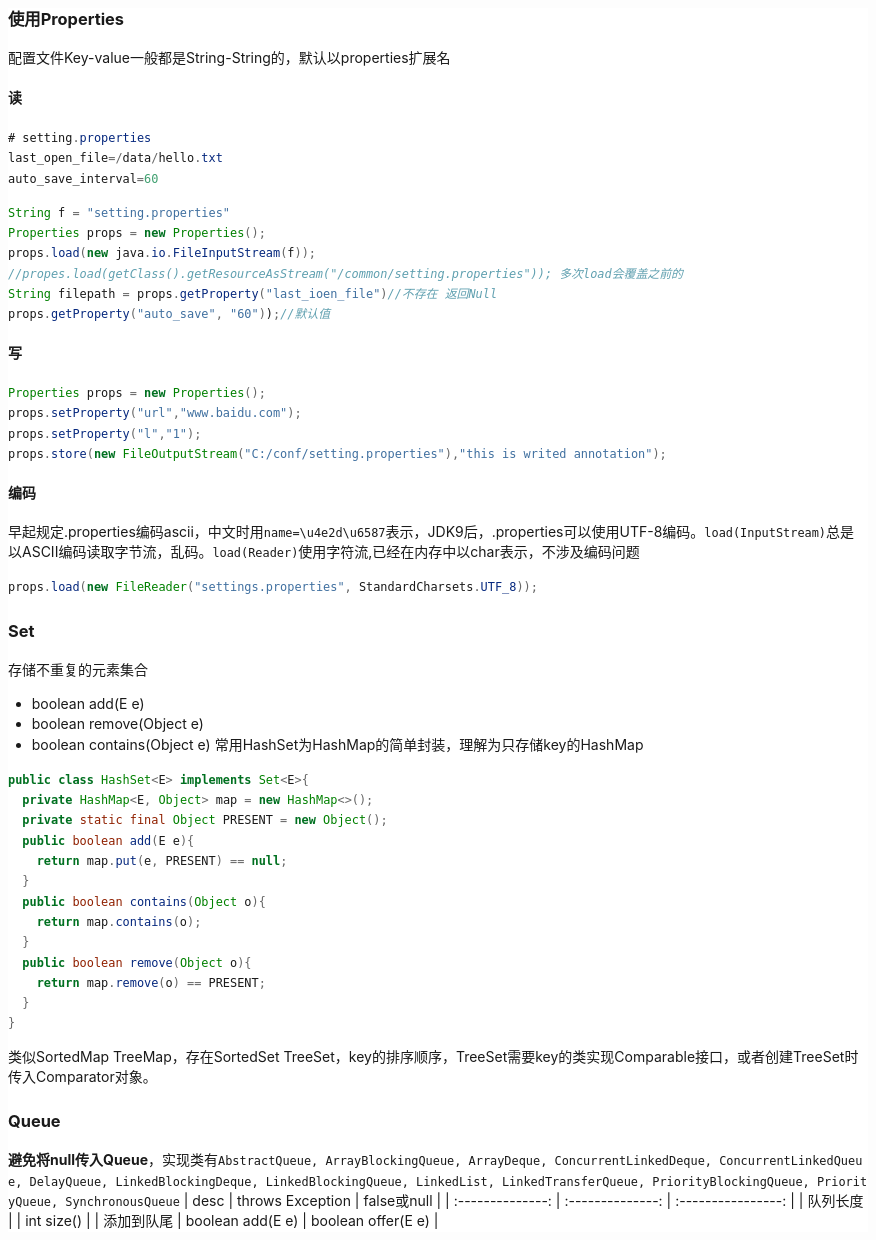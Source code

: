 ### 使用Properties
配置文件Key-value一般都是String-String的，默认以properties扩展名
#### 读
```java
# setting.properties
last_open_file=/data/hello.txt 
auto_save_interval=60
```
```java
String f = "setting.properties"
Properties props = new Properties();
props.load(new java.io.FileInputStream(f));
//propes.load(getClass().getResourceAsStream("/common/setting.properties")); 多次load会覆盖之前的
String filepath = props.getProperty("last_ioen_file")//不存在 返回Null
props.getProperty("auto_save", "60"));//默认值
```
#### 写
```java
Properties props = new Properties();
props.setProperty("url","www.baidu.com");
props.setProperty("l","1");
props.store(new FileOutputStream("C:/conf/setting.properties"),"this is writed annotation");
```
#### 编码
早起规定.properties编码ascii，中文时用`name=\u4e2d\u6587`表示，JDK9后，.properties可以使用UTF-8编码。`load(InputStream)`总是以ASCII编码读取字节流，乱码。`load(Reader)`使用字符流,已经在内存中以char表示，不涉及编码问题
```java
props.load(new FileReader("settings.properties", StandardCharsets.UTF_8));
```
### Set 
存储不重复的元素集合
* boolean add(E e)
* boolean remove(Object e)
* boolean contains(Object e)
常用HashSet为HashMap的简单封装，理解为只存储key的HashMap
```java
public class HashSet<E> implements Set<E>{
  private HashMap<E, Object> map = new HashMap<>();
  private static final Object PRESENT = new Object();
  public boolean add(E e){
    return map.put(e, PRESENT) == null;
  }
  public boolean contains(Object o){
    return map.contains(o);
  }
  public boolean remove(Object o){
    return map.remove(o) == PRESENT;
  }
}
```
类似SortedMap TreeMap，存在SortedSet TreeSet，key的排序顺序，TreeSet需要key的类实现Comparable接口，或者创建TreeSet时传入Comparator对象。
### Queue
**避免将null传入Queue**，实现类有`AbstractQueue, ArrayBlockingQueue, ArrayDeque, ConcurrentLinkedDeque, ConcurrentLinkedQueue, DelayQueue, LinkedBlockingDeque, LinkedBlockingQueue, LinkedList, LinkedTransferQueue, PriorityBlockingQueue, PriorityQueue, SynchronousQueue`
|       desc       | throws Exception |    false或null     |
| :--------------: | :--------------: | :----------------: |
|     队列长度     |                  |     int size()     |
|    添加到队尾    | boolean add(E e) | boolean offer(E e) |